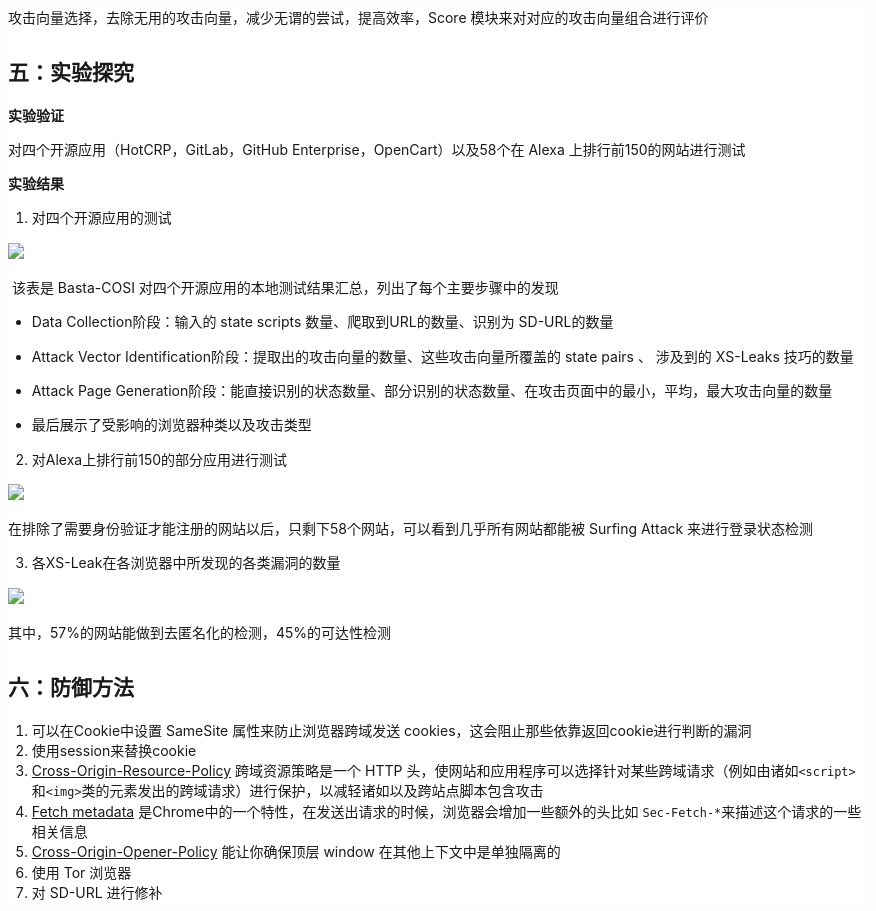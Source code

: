 攻击向量选择，去除无用的攻击向量，减少无谓的尝试，提高效率，Score 模块来对对应的攻击向量组合进行评价





## 五：实验探究

**实验验证**

对四个开源应用（HotCRP，GitLab，GitHub Enterprise，OpenCart）以及58个在 Alexa 上排行前150的网站进行测试

**实验结果**



1. 对四个开源应用的测试

![](https://blog-1301895608.cos.ap-guangzhou.myqcloud.com/img2/20200527163209.png)

​	该表是 Basta-COSI 对四个开源应用的本地测试结果汇总，列出了每个主要步骤中的发现

- Data Collection阶段：输入的 state scripts 数量、爬取到URL的数量、识别为 SD-URL的数量

- Attack Vector Identification阶段：提取出的攻击向量的数量、这些攻击向量所覆盖的 state pairs 、 涉及到的 XS-Leaks 技巧的数量

- Attack Page Generation阶段：能直接识别的状态数量、部分识别的状态数量、在攻击页面中的最小，平均，最大攻击向量的数量
- 最后展示了受影响的浏览器种类以及攻击类型



2. 对Alexa上排行前150的部分应用进行测试

![](https://blog-1301895608.cos.ap-guangzhou.myqcloud.com/img2/20200527165938.png)

​	在排除了需要身份验证才能注册的网站以后，只剩下58个网站，可以看到几乎所有网站都能被 Surfing Attack 来进行登录状态检测



3. 各XS-Leak在各浏览器中所发现的各类漏洞的数量

![](https://blog-1301895608.cos.ap-guangzhou.myqcloud.com/img2/20200527170957.png)

其中，57%的网站能做到去匿名化的检测，45%的可达性检测



## 六：防御方法

1. 可以在Cookie中设置 SameSite 属性来防止浏览器跨域发送 cookies，这会阻止那些依靠返回cookie进行判断的漏洞
2. 使用session来替换cookie
3. [Cross-Origin-Resource-Policy](https://s0developer0mozilla0org.icopy.site/en-US/docs/Web/HTTP/Cross-Origin_Resource_Policy_(CORP)) 跨域资源策略是一个 HTTP 头，使网站和应用程序可以选择针对某些跨域请求（例如由诸如`<script>`和`<img>`类的元素发出的跨域请求）进行保护，以减轻诸如以及跨站点脚本包含攻击
4. [Fetch metadata](https://www.w3.org/TR/fetch-metadata/) 是Chrome中的一个特性，在发送出请求的时候，浏览器会增加一些额外的头比如 `Sec-Fetch-*`来描述这个请求的一些相关信息
5. [Cross-Origin-Opener-Policy](https://www.chromestatus.com/feature/5432089535053824) 能让你确保顶层 window 在其他上下文中是单独隔离的
6. 使用 Tor 浏览器
7. 对 SD-URL 进行修补


